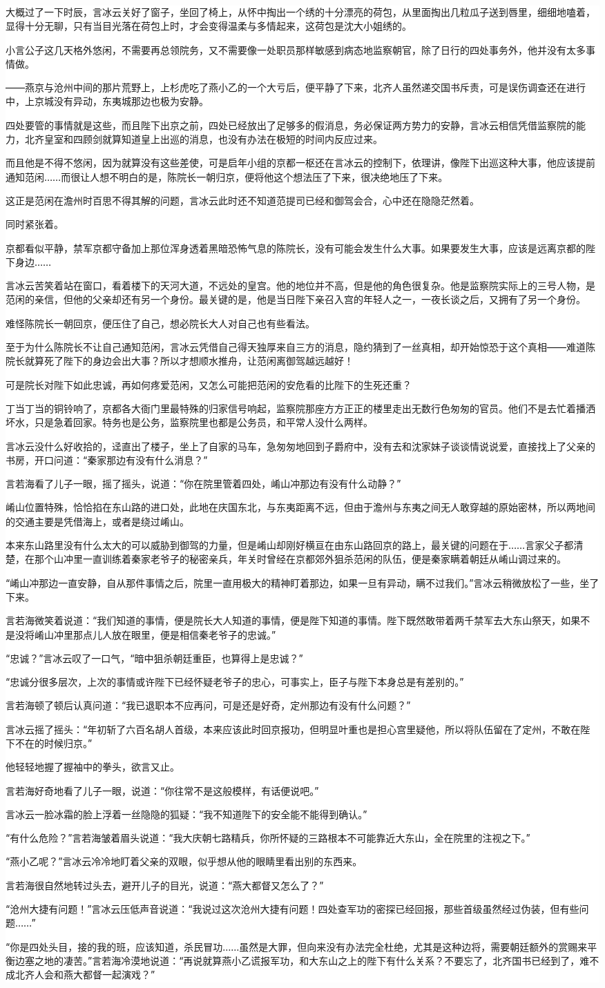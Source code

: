 大概过了一下时辰，言冰云关好了窗子，坐回了椅上，从怀中掏出一个绣的十分漂亮的荷包，从里面掏出几粒瓜子送到唇里，细细地嗑着，显得十分无聊，只有当目光落在荷包上时，才会变得温柔与多情起来，这荷包是沈大小姐绣的。

小言公子这几天格外悠闲，不需要再总领院务，又不需要像一处职员那样敏感到病态地监察朝官，除了日行的四处事务外，他并没有太多事情做。

——燕京与沧州中间的那片荒野上，上杉虎吃了燕小乙的一个大亏后，便平静了下来，北齐人虽然递交国书斥责，可是误伤调查还在进行中，上京城没有异动，东夷城那边也极为安静。

四处要管的事情就是这些，而且陛下出京之前，四处已经放出了足够多的假消息，务必保证两方势力的安静，言冰云相信凭借监察院的能力，北齐皇室和四顾剑就算知道皇上出巡的消息，也没有办法在极短的时间内反应过来。

而且他是不得不悠闲，因为就算没有这些差使，可是启年小组的京都一枢还在言冰云的控制下，依理讲，像陛下出巡这种大事，他应该提前通知范闲……而很让人想不明白的是，陈院长一朝归京，便将他这个想法压了下来，很决绝地压了下来。

这正是范闲在澹州时百思不得其解的问题，言冰云此时还不知道范提司已经和御驾会合，心中还在隐隐茫然着。

同时紧张着。

京都看似平静，禁军京都守备加上那位浑身透着黑暗恐怖气息的陈院长，没有可能会发生什么大事。如果要发生大事，应该是远离京都的陛下身边……

言冰云苦笑着站在窗口，看着楼下的天河大道，不远处的皇宫。他的地位并不高，但是他的角色很复杂。他是监察院实际上的三号人物，是范闲的亲信，但他的父亲却还有另一个身份。最关键的是，他是当日陛下亲召入宫的年轻人之一，一夜长谈之后，又拥有了另一个身份。

难怪陈院长一朝回京，便压住了自己，想必院长大人对自己也有些看法。

至于为什么陈院长不让自己通知范闲，言冰云凭借自己得天独厚来自三方的消息，隐约猜到了一丝真相，却开始惊恐于这个真相——难道陈院长就算死了陛下的身边会出大事？所以才想顺水推舟，让范闲离御驾越远越好！

可是院长对陛下如此忠诚，再如何疼爱范闲，又怎么可能把范闲的安危看的比陛下的生死还重？

丁当丁当的铜铃响了，京都各大衙门里最特殊的归家信号响起，监察院那座方方正正的楼里走出无数行色匆匆的官员。他们不是去忙着播洒坏水，只是急着回家。特务也是公务，监察院里也都是公务员，和平常人没什么两样。

言冰云没什么好收拾的，迳直出了楼子，坐上了自家的马车，急匆匆地回到子爵府中，没有去和沈家妹子谈谈情说说爱，直接找上了父亲的书房，开口问道：“秦家那边有没有什么消息？”

言若海看了儿子一眼，摇了摇头，说道：“你在院里管着四处，崤山冲那边有没有什么动静？”

崤山位置特殊，恰恰掐在东山路的进口处，此地在庆国东北，与东夷距离不远，但由于澹州与东夷之间无人敢穿越的原始密林，所以两地间的交通主要是凭借海上，或者是绕过崤山。

本来东山路里没有什么太大的可以威胁到御驾的力量，但是崤山却刚好横亘在由东山路回京的路上，最关键的问题在于……言家父子都清楚，在那个山冲里一直训练着秦家老爷子的秘密亲兵，年关时曾经在京都郊外狙杀范闲的队伍，便是秦家瞒着朝廷从崤山调过来的。

“崤山冲那边一直安静，自从那件事情之后，院里一直用极大的精神盯着那边，如果一旦有异动，瞒不过我们。”言冰云稍微放松了一些，坐了下来。

言若海微笑着说道：“我们知道的事情，便是院长大人知道的事情，便是陛下知道的事情。陛下既然敢带着两千禁军去大东山祭天，如果不是没将崤山冲里那点儿人放在眼里，便是相信秦老爷子的忠诚。”

“忠诚？”言冰云叹了一口气，“暗中狙杀朝廷重臣，也算得上是忠诚？”

“忠诚分很多层次，上次的事情或许陛下已经怀疑老爷子的忠心，可事实上，臣子与陛下本身总是有差别的。”

言若海顿了顿后认真问道：“我已退职本不应再问，可是还是好奇，定州那边有没有什么问题？”

言冰云摇了摇头：“年初斩了六百名胡人首级，本来应该此时回京报功，但明显叶重也是担心宫里疑他，所以将队伍留在了定州，不敢在陛下不在的时候归京。”

他轻轻地握了握袖中的拳头，欲言又止。

言若海好奇地看了儿子一眼，说道：“你往常不是这般模样，有话便说吧。”

言冰云一脸冰霜的脸上浮着一丝隐隐的狐疑：“我不知道陛下的安全能不能得到确认。”

“有什么危险？”言若海皱着眉头说道：“我大庆朝七路精兵，你所怀疑的三路根本不可能靠近大东山，全在院里的注视之下。”

“燕小乙呢？”言冰云冷冷地盯着父亲的双眼，似乎想从他的眼睛里看出别的东西来。

言若海很自然地转过头去，避开儿子的目光，说道：“燕大都督又怎么了？”

“沧州大捷有问题！”言冰云压低声音说道：“我说过这次沧州大捷有问题！四处查军功的密探已经回报，那些首级虽然经过伪装，但有些问题……”

“你是四处头目，接的我的班，应该知道，杀民冒功……虽然是大罪，但向来没有办法完全杜绝，尤其是这种边将，需要朝廷额外的赏赐来平衡边塞之地的凄苦。”言若海冷漠地说道：“再说就算燕小乙谎报军功，和大东山之上的陛下有什么关系？不要忘了，北齐国书已经到了，难不成北齐人会和燕大都督一起演戏？”
